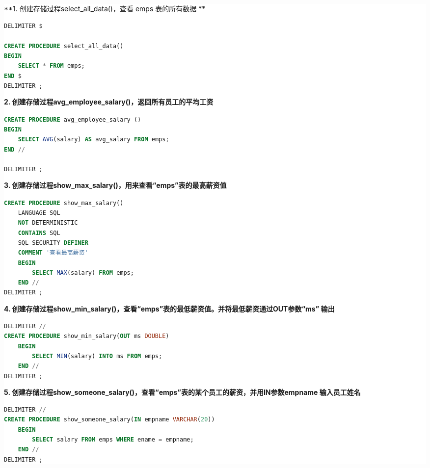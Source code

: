 **1.  创建存储过程select_all_data()，查看 emps 表的所有数据 **

```sql
DELIMITER $

CREATE PROCEDURE select_all_data()
BEGIN
	SELECT * FROM emps;
END $
DELIMITER ;
```

**2. 创建存储过程avg_employee_salary()，返回所有员工的平均工资**

```sql
CREATE PROCEDURE avg_employee_salary ()
BEGIN
	SELECT AVG(salary) AS avg_salary FROM emps;
END //

DELIMITER ;
```

**3. 创建存储过程show_max_salary()，用来查看“emps”表的最高薪资值**

```sql
CREATE PROCEDURE show_max_salary()
    LANGUAGE SQL
    NOT DETERMINISTIC
    CONTAINS SQL
    SQL SECURITY DEFINER
    COMMENT '查看最高薪资'
    BEGIN
    	SELECT MAX(salary) FROM emps;
    END //
DELIMITER ;
```

**4. 创建存储过程show_min_salary()，查看“emps”表的最低薪资值。并将最低薪资通过OUT参数“ms” 输出**

```sql
DELIMITER //
CREATE PROCEDURE show_min_salary(OUT ms DOUBLE)
    BEGIN
    	SELECT MIN(salary) INTO ms FROM emps;
    END //
DELIMITER ;
```

**5. 创建存储过程show_someone_salary()，查看“emps”表的某个员工的薪资，并用IN参数empname 输入员工姓名**

```sql
DELIMITER //
CREATE PROCEDURE show_someone_salary(IN empname VARCHAR(20))
    BEGIN
    	SELECT salary FROM emps WHERE ename = empname;
    END //
DELIMITER ;
```
